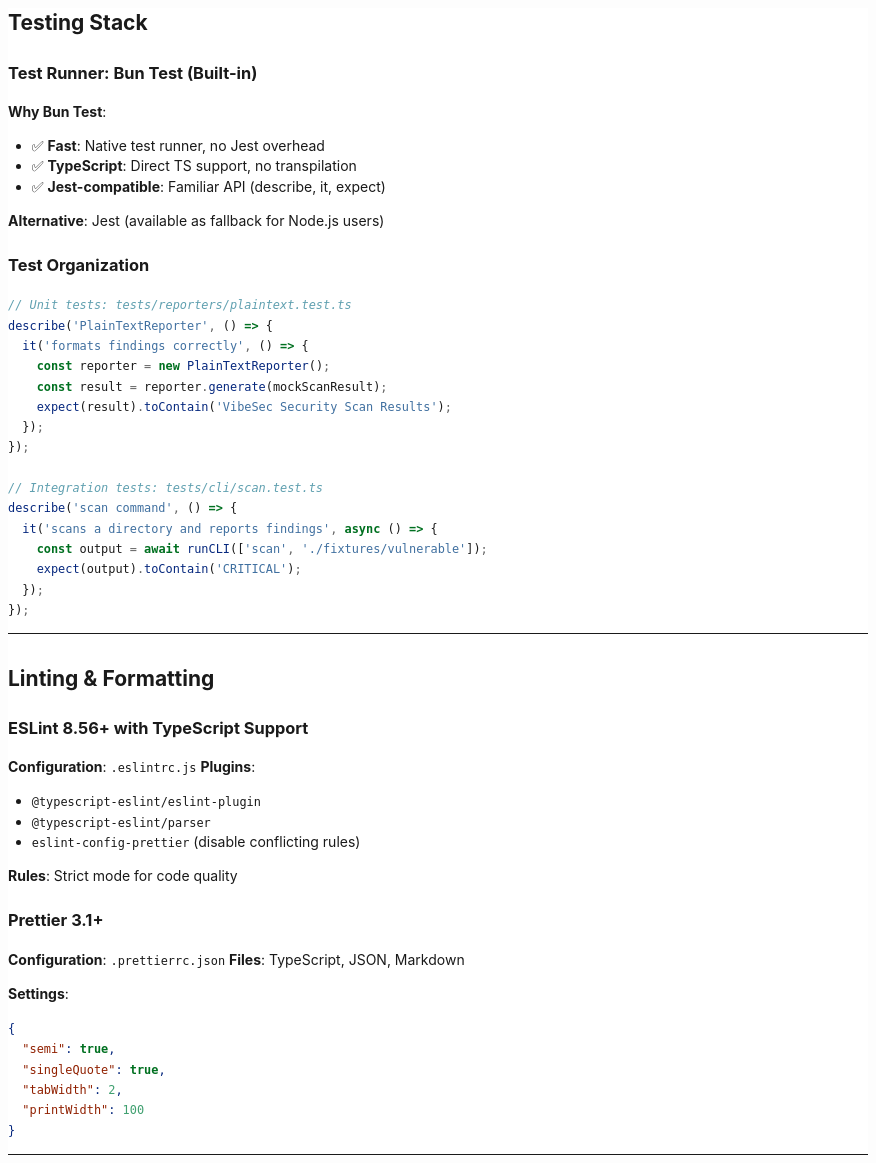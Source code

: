 ## Testing Stack

### Test Runner: Bun Test (Built-in)

**Why Bun Test**:
- ✅ **Fast**: Native test runner, no Jest overhead
- ✅ **TypeScript**: Direct TS support, no transpilation
- ✅ **Jest-compatible**: Familiar API (describe, it, expect)

**Alternative**: Jest (available as fallback for Node.js users)

### Test Organization

```typescript
// Unit tests: tests/reporters/plaintext.test.ts
describe('PlainTextReporter', () => {
  it('formats findings correctly', () => {
    const reporter = new PlainTextReporter();
    const result = reporter.generate(mockScanResult);
    expect(result).toContain('VibeSec Security Scan Results');
  });
});

// Integration tests: tests/cli/scan.test.ts
describe('scan command', () => {
  it('scans a directory and reports findings', async () => {
    const output = await runCLI(['scan', './fixtures/vulnerable']);
    expect(output).toContain('CRITICAL');
  });
});
```

---

## Linting & Formatting

### ESLint 8.56+ with TypeScript Support

**Configuration**: `.eslintrc.js`
**Plugins**:
- `@typescript-eslint/eslint-plugin`
- `@typescript-eslint/parser`
- `eslint-config-prettier` (disable conflicting rules)

**Rules**: Strict mode for code quality

### Prettier 3.1+

**Configuration**: `.prettierrc.json`
**Files**: TypeScript, JSON, Markdown

**Settings**:
```json
{
  "semi": true,
  "singleQuote": true,
  "tabWidth": 2,
  "printWidth": 100
}
```

---